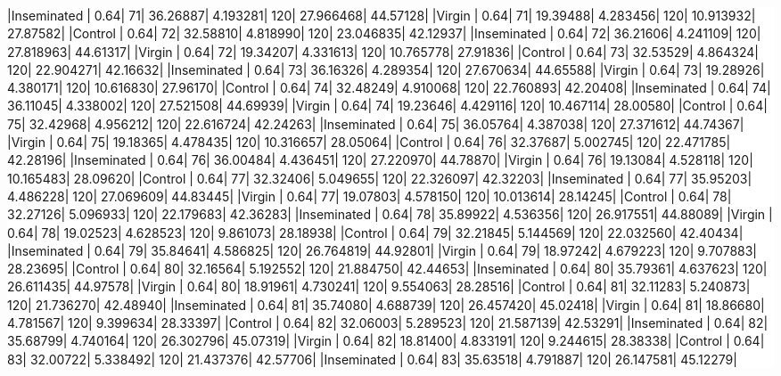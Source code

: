 |Inseminated |   0.64|    71| 36.26887| 4.193281| 120| 27.966468| 44.57128|
|Virgin      |   0.64|    71| 19.39488| 4.283456| 120| 10.913932| 27.87582|
|Control     |   0.64|    72| 32.58810| 4.818990| 120| 23.046835| 42.12937|
|Inseminated |   0.64|    72| 36.21606| 4.241109| 120| 27.818963| 44.61317|
|Virgin      |   0.64|    72| 19.34207| 4.331613| 120| 10.765778| 27.91836|
|Control     |   0.64|    73| 32.53529| 4.864324| 120| 22.904271| 42.16632|
|Inseminated |   0.64|    73| 36.16326| 4.289354| 120| 27.670634| 44.65588|
|Virgin      |   0.64|    73| 19.28926| 4.380171| 120| 10.616830| 27.96170|
|Control     |   0.64|    74| 32.48249| 4.910068| 120| 22.760893| 42.20408|
|Inseminated |   0.64|    74| 36.11045| 4.338002| 120| 27.521508| 44.69939|
|Virgin      |   0.64|    74| 19.23646| 4.429116| 120| 10.467114| 28.00580|
|Control     |   0.64|    75| 32.42968| 4.956212| 120| 22.616724| 42.24263|
|Inseminated |   0.64|    75| 36.05764| 4.387038| 120| 27.371612| 44.74367|
|Virgin      |   0.64|    75| 19.18365| 4.478435| 120| 10.316657| 28.05064|
|Control     |   0.64|    76| 32.37687| 5.002745| 120| 22.471785| 42.28196|
|Inseminated |   0.64|    76| 36.00484| 4.436451| 120| 27.220970| 44.78870|
|Virgin      |   0.64|    76| 19.13084| 4.528118| 120| 10.165483| 28.09620|
|Control     |   0.64|    77| 32.32406| 5.049655| 120| 22.326097| 42.32203|
|Inseminated |   0.64|    77| 35.95203| 4.486228| 120| 27.069609| 44.83445|
|Virgin      |   0.64|    77| 19.07803| 4.578150| 120| 10.013614| 28.14245|
|Control     |   0.64|    78| 32.27126| 5.096933| 120| 22.179683| 42.36283|
|Inseminated |   0.64|    78| 35.89922| 4.536356| 120| 26.917551| 44.88089|
|Virgin      |   0.64|    78| 19.02523| 4.628523| 120|  9.861073| 28.18938|
|Control     |   0.64|    79| 32.21845| 5.144569| 120| 22.032560| 42.40434|
|Inseminated |   0.64|    79| 35.84641| 4.586825| 120| 26.764819| 44.92801|
|Virgin      |   0.64|    79| 18.97242| 4.679223| 120|  9.707883| 28.23695|
|Control     |   0.64|    80| 32.16564| 5.192552| 120| 21.884750| 42.44653|
|Inseminated |   0.64|    80| 35.79361| 4.637623| 120| 26.611435| 44.97578|
|Virgin      |   0.64|    80| 18.91961| 4.730241| 120|  9.554063| 28.28516|
|Control     |   0.64|    81| 32.11283| 5.240873| 120| 21.736270| 42.48940|
|Inseminated |   0.64|    81| 35.74080| 4.688739| 120| 26.457420| 45.02418|
|Virgin      |   0.64|    81| 18.86680| 4.781567| 120|  9.399634| 28.33397|
|Control     |   0.64|    82| 32.06003| 5.289523| 120| 21.587139| 42.53291|
|Inseminated |   0.64|    82| 35.68799| 4.740164| 120| 26.302796| 45.07319|
|Virgin      |   0.64|    82| 18.81400| 4.833191| 120|  9.244615| 28.38338|
|Control     |   0.64|    83| 32.00722| 5.338492| 120| 21.437376| 42.57706|
|Inseminated |   0.64|    83| 35.63518| 4.791887| 120| 26.147581| 45.12279|